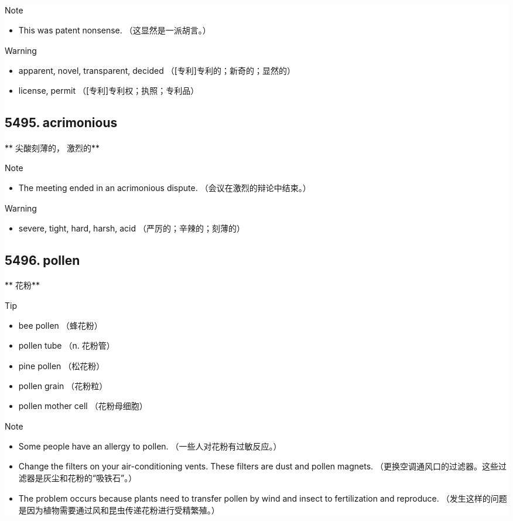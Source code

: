 > [!NOTE]
>
> - This was patent nonsense. （这显然是一派胡言。）
>

> [!WARNING]
>
> - apparent, novel, transparent, decided （[专利]专利的；新奇的；显然的）
>
> - license, permit （[专利]专利权；执照；专利品）
>

## 5495. acrimonious

** 尖酸刻薄的， 激烈的**

> [!NOTE]
>
> - The meeting ended in an acrimonious dispute. （会议在激烈的辩论中结束。）
>

> [!WARNING]
>
> - severe, tight, hard, harsh, acid （严厉的；辛辣的；刻薄的）
>

## 5496. pollen

** 花粉**

> [!TIP]
>
> - bee pollen （蜂花粉）
>
> - pollen tube （n. 花粉管）
>
> - pine pollen （松花粉）
>
> - pollen grain （花粉粒）
>
> - pollen mother cell （花粉母细胞）
>

> [!NOTE]
>
> - Some people have an allergy to pollen. （一些人对花粉有过敏反应。）
>
> - Change the filters on your air-conditioning vents. These filters are dust and pollen magnets. （更换空调通风口的过滤器。这些过滤器是灰尘和花粉的“吸铁石”。）
>
> - The problem occurs because plants need to transfer pollen by wind and insect to fertilization and reproduce. （发生这样的问题是因为植物需要通过风和昆虫传递花粉进行受精繁殖。）
>
